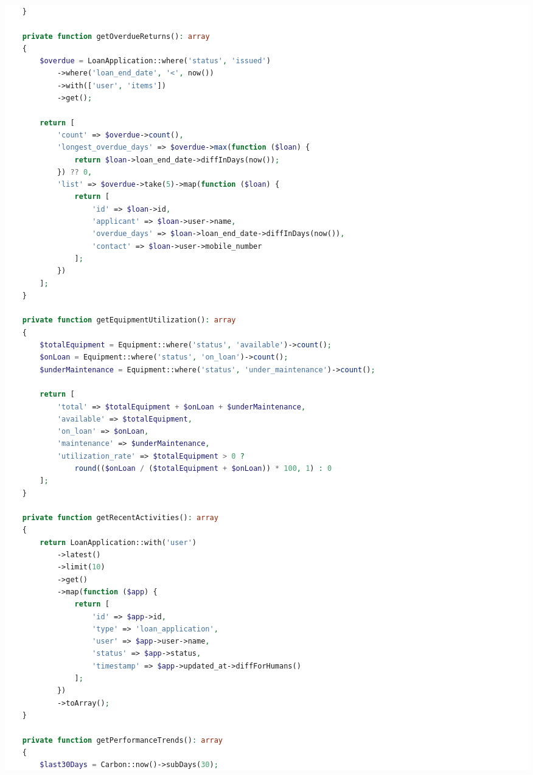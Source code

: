 ```php
    }

    private function getOverdueReturns(): array
    {
        $overdue = LoanApplication::where('status', 'issued')
            ->where('loan_end_date', '<', now())
            ->with(['user', 'items'])
            ->get();

        return [
            'count' => $overdue->count(),
            'longest_overdue_days' => $overdue->max(function ($loan) {
                return $loan->loan_end_date->diffInDays(now());
            }) ?? 0,
            'list' => $overdue->take(5)->map(function ($loan) {
                return [
                    'id' => $loan->id,
                    'applicant' => $loan->user->name,
                    'overdue_days' => $loan->loan_end_date->diffInDays(now()),
                    'contact' => $loan->user->mobile_number
                ];
            })
        ];
    }

    private function getEquipmentUtilization(): array
    {
        $totalEquipment = Equipment::where('status', 'available')->count();
        $onLoan = Equipment::where('status', 'on_loan')->count();
        $underMaintenance = Equipment::where('status', 'under_maintenance')->count();

        return [
            'total' => $totalEquipment + $onLoan + $underMaintenance,
            'available' => $totalEquipment,
            'on_loan' => $onLoan,
            'maintenance' => $underMaintenance,
            'utilization_rate' => $totalEquipment > 0 ?
                round(($onLoan / ($totalEquipment + $onLoan)) * 100, 1) : 0
        ];
    }

    private function getRecentActivities(): array
    {
        return LoanApplication::with('user')
            ->latest()
            ->limit(10)
            ->get()
            ->map(function ($app) {
                return [
                    'id' => $app->id,
                    'type' => 'loan_application',
                    'user' => $app->user->name,
                    'status' => $app->status,
                    'timestamp' => $app->updated_at->diffForHumans()
                ];
            })
            ->toArray();
    }

    private function getPerformanceTrends(): array
    {
        $last30Days = Carbon::now()->subDays(30);

```